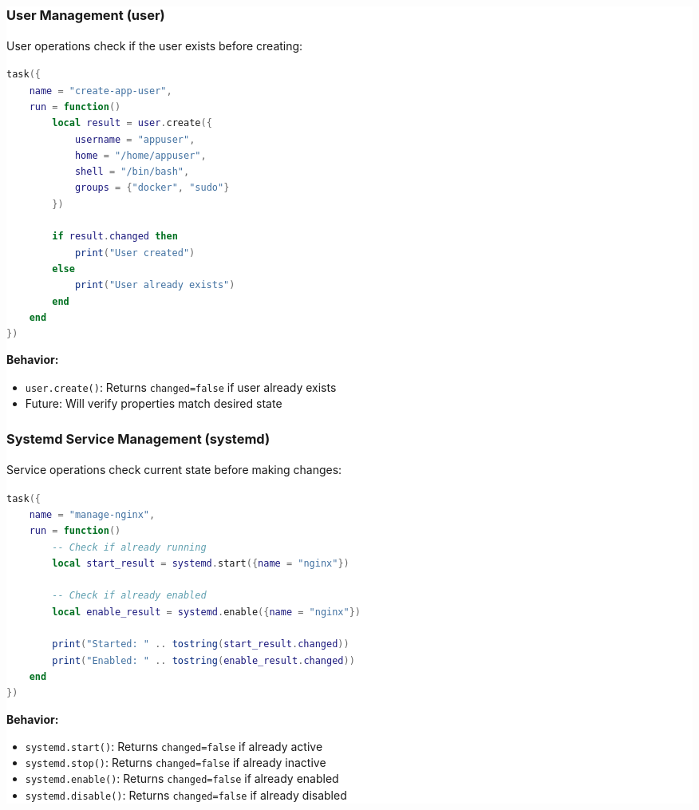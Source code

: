 ### User Management (user)

User operations check if the user exists before creating:

```lua
task({
    name = "create-app-user",
    run = function()
        local result = user.create({
            username = "appuser",
            home = "/home/appuser",
            shell = "/bin/bash",
            groups = {"docker", "sudo"}
        })
        
        if result.changed then
            print("User created")
        else
            print("User already exists")
        end
    end
})
```

**Behavior:**
- `user.create()`: Returns `changed=false` if user already exists
- Future: Will verify properties match desired state

### Systemd Service Management (systemd)

Service operations check current state before making changes:

```lua
task({
    name = "manage-nginx",
    run = function()
        -- Check if already running
        local start_result = systemd.start({name = "nginx"})
        
        -- Check if already enabled
        local enable_result = systemd.enable({name = "nginx"})
        
        print("Started: " .. tostring(start_result.changed))
        print("Enabled: " .. tostring(enable_result.changed))
    end
})
```

**Behavior:**
- `systemd.start()`: Returns `changed=false` if already active
- `systemd.stop()`: Returns `changed=false` if already inactive
- `systemd.enable()`: Returns `changed=false` if already enabled
- `systemd.disable()`: Returns `changed=false` if already disabled
